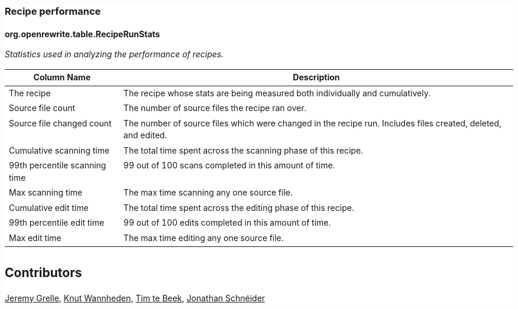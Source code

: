 ### Recipe performance
**org.openrewrite.table.RecipeRunStats**

_Statistics used in analyzing the performance of recipes._

| Column Name | Description |
| ----------- | ----------- |
| The recipe | The recipe whose stats are being measured both individually and cumulatively. |
| Source file count | The number of source files the recipe ran over. |
| Source file changed count | The number of source files which were changed in the recipe run. Includes files created, deleted, and edited. |
| Cumulative scanning time | The total time spent across the scanning phase of this recipe. |
| 99th percentile scanning time | 99 out of 100 scans completed in this amount of time. |
| Max scanning time | The max time scanning any one source file. |
| Cumulative edit time | The total time spent across the editing phase of this recipe. |
| 99th percentile edit time | 99 out of 100 edits completed in this amount of time. |
| Max edit time | The max time editing any one source file. |


## Contributors
[Jeremy Grelle](mailto:grellej@unityfoundation.io), [Knut Wannheden](mailto:knut@moderne.io), [Tim te Beek](mailto:timtebeek@gmail.com), [Jonathan Schnéider](mailto:jkschneider@gmail.com)
